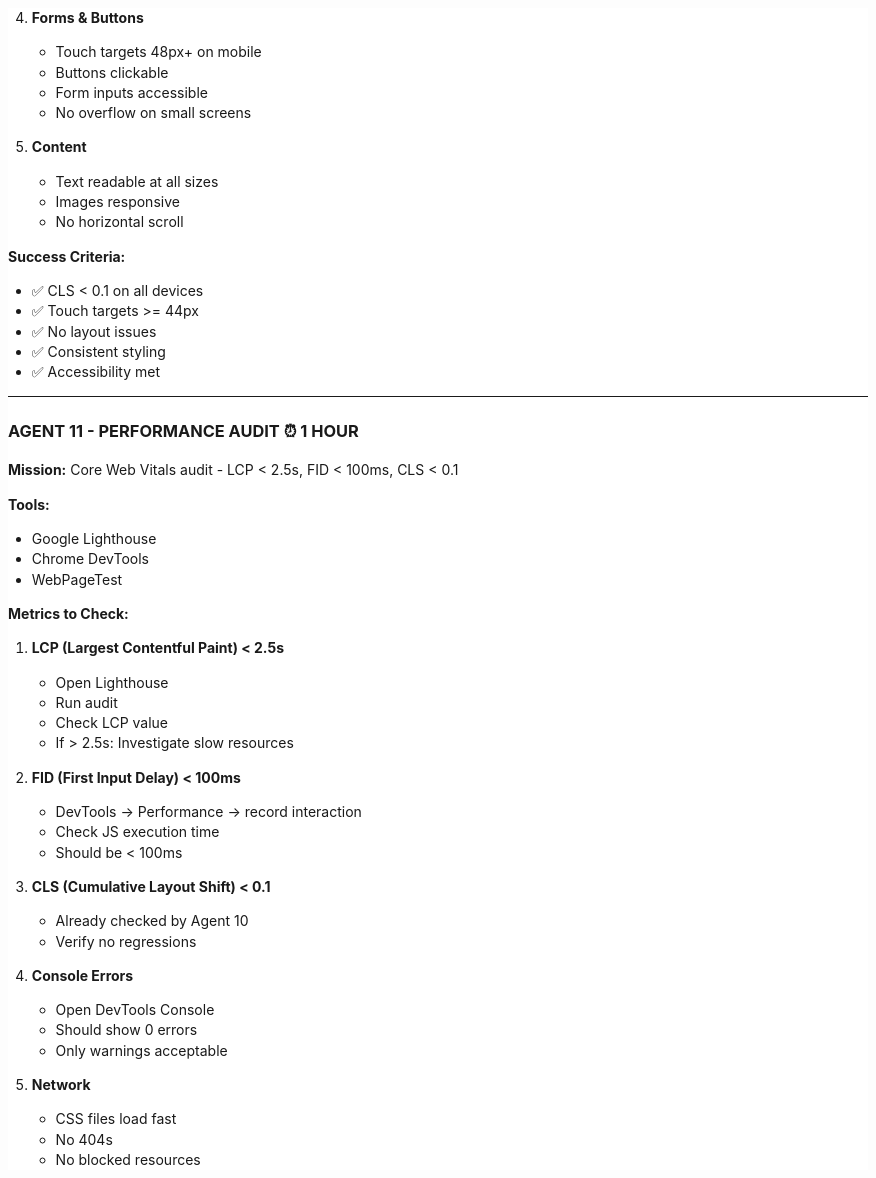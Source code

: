 4. **Forms & Buttons**
   - Touch targets 48px+ on mobile
   - Buttons clickable
   - Form inputs accessible
   - No overflow on small screens

5. **Content**
   - Text readable at all sizes
   - Images responsive
   - No horizontal scroll

**Success Criteria:**
- ✅ CLS < 0.1 on all devices
- ✅ Touch targets >= 44px
- ✅ No layout issues
- ✅ Consistent styling
- ✅ Accessibility met

---

### **AGENT 11 - PERFORMANCE AUDIT** ⏰ 1 HOUR

**Mission:** Core Web Vitals audit - LCP < 2.5s, FID < 100ms, CLS < 0.1

**Tools:**
- Google Lighthouse
- Chrome DevTools
- WebPageTest

**Metrics to Check:**

1. **LCP (Largest Contentful Paint) < 2.5s**
   - Open Lighthouse
   - Run audit
   - Check LCP value
   - If > 2.5s: Investigate slow resources

2. **FID (First Input Delay) < 100ms**
   - DevTools → Performance → record interaction
   - Check JS execution time
   - Should be < 100ms

3. **CLS (Cumulative Layout Shift) < 0.1**
   - Already checked by Agent 10
   - Verify no regressions

4. **Console Errors**
   - Open DevTools Console
   - Should show 0 errors
   - Only warnings acceptable

5. **Network**
   - CSS files load fast
   - No 404s
   - No blocked resources
